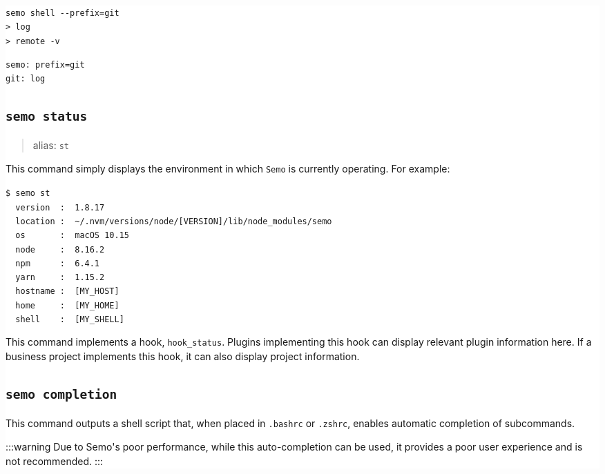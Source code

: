 ```
semo shell --prefix=git
> log
> remote -v
```

```
semo: prefix=git
git: log
```

## `semo status`

> alias: `st`

This command simply displays the environment in which `Semo` is currently operating. For example:

```
$ semo st
  version  :  1.8.17
  location :  ~/.nvm/versions/node/[VERSION]/lib/node_modules/semo
  os       :  macOS 10.15
  node     :  8.16.2
  npm      :  6.4.1
  yarn     :  1.15.2
  hostname :  [MY_HOST]
  home     :  [MY_HOME]
  shell    :  [MY_SHELL]
```

This command implements a hook, `hook_status`. Plugins implementing this hook can display relevant plugin information here. If a business project implements this hook, it can also display project information.

## `semo completion`

This command outputs a shell script that, when placed in `.bashrc` or `.zshrc`, enables automatic completion of subcommands.

:::warning
Due to Semo's poor performance, while this auto-completion can be used, it provides a poor user experience and is not recommended.
:::